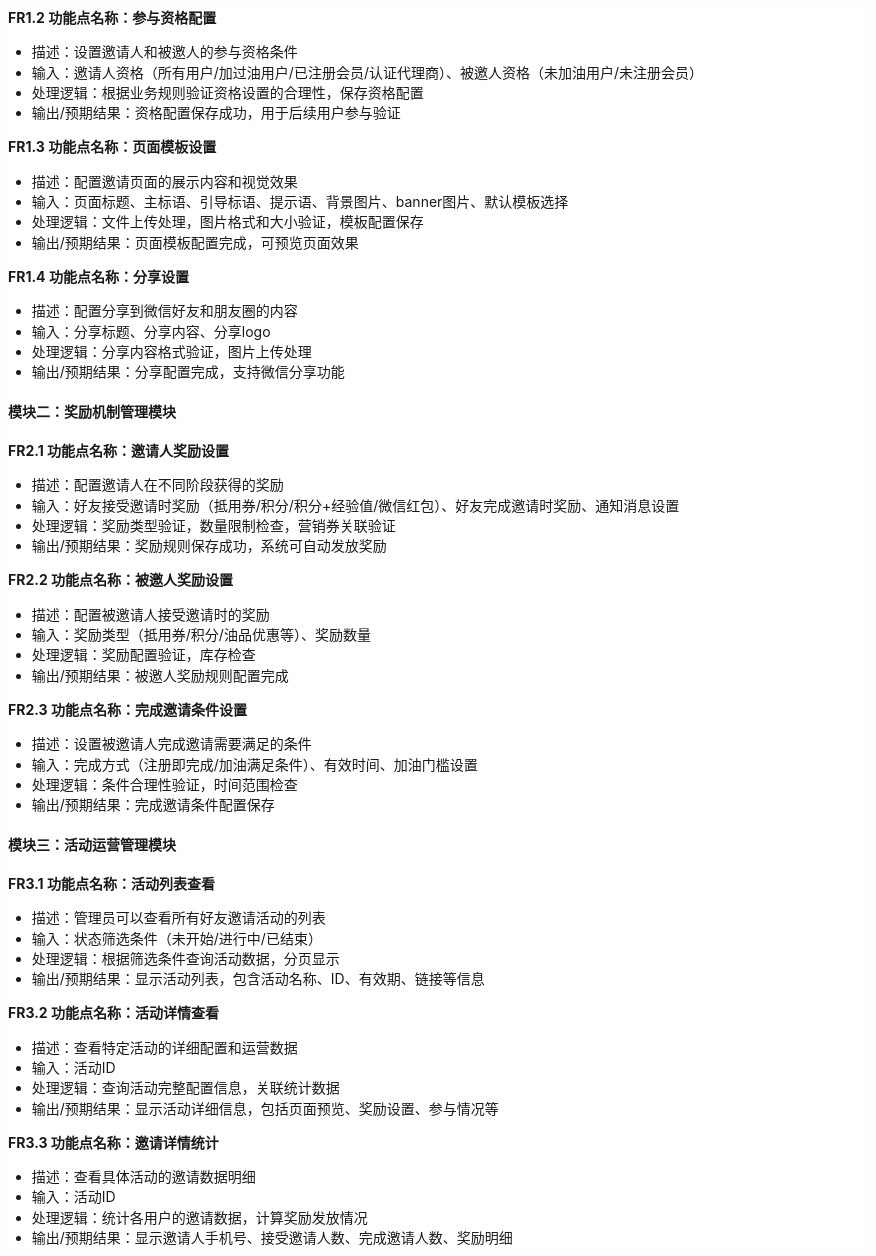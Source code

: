 **FR1.2 功能点名称：参与资格配置**
- 描述：设置邀请人和被邀人的参与资格条件
- 输入：邀请人资格（所有用户/加过油用户/已注册会员/认证代理商）、被邀人资格（未加油用户/未注册会员）
- 处理逻辑：根据业务规则验证资格设置的合理性，保存资格配置
- 输出/预期结果：资格配置保存成功，用于后续用户参与验证

**FR1.3 功能点名称：页面模板设置**
- 描述：配置邀请页面的展示内容和视觉效果
- 输入：页面标题、主标语、引导标语、提示语、背景图片、banner图片、默认模板选择
- 处理逻辑：文件上传处理，图片格式和大小验证，模板配置保存
- 输出/预期结果：页面模板配置完成，可预览页面效果

**FR1.4 功能点名称：分享设置**
- 描述：配置分享到微信好友和朋友圈的内容
- 输入：分享标题、分享内容、分享logo
- 处理逻辑：分享内容格式验证，图片上传处理
- 输出/预期结果：分享配置完成，支持微信分享功能

#### 模块二：奖励机制管理模块
**FR2.1 功能点名称：邀请人奖励设置**
- 描述：配置邀请人在不同阶段获得的奖励
- 输入：好友接受邀请时奖励（抵用券/积分/积分+经验值/微信红包）、好友完成邀请时奖励、通知消息设置
- 处理逻辑：奖励类型验证，数量限制检查，营销券关联验证
- 输出/预期结果：奖励规则保存成功，系统可自动发放奖励

**FR2.2 功能点名称：被邀人奖励设置**
- 描述：配置被邀请人接受邀请时的奖励
- 输入：奖励类型（抵用券/积分/油品优惠等）、奖励数量
- 处理逻辑：奖励配置验证，库存检查
- 输出/预期结果：被邀人奖励规则配置完成

**FR2.3 功能点名称：完成邀请条件设置**
- 描述：设置被邀请人完成邀请需要满足的条件
- 输入：完成方式（注册即完成/加油满足条件）、有效时间、加油门槛设置
- 处理逻辑：条件合理性验证，时间范围检查
- 输出/预期结果：完成邀请条件配置保存

#### 模块三：活动运营管理模块
**FR3.1 功能点名称：活动列表查看**
- 描述：管理员可以查看所有好友邀请活动的列表
- 输入：状态筛选条件（未开始/进行中/已结束）
- 处理逻辑：根据筛选条件查询活动数据，分页显示
- 输出/预期结果：显示活动列表，包含活动名称、ID、有效期、链接等信息

**FR3.2 功能点名称：活动详情查看**
- 描述：查看特定活动的详细配置和运营数据
- 输入：活动ID
- 处理逻辑：查询活动完整配置信息，关联统计数据
- 输出/预期结果：显示活动详细信息，包括页面预览、奖励设置、参与情况等

**FR3.3 功能点名称：邀请详情统计**
- 描述：查看具体活动的邀请数据明细
- 输入：活动ID
- 处理逻辑：统计各用户的邀请数据，计算奖励发放情况
- 输出/预期结果：显示邀请人手机号、接受邀请人数、完成邀请人数、奖励明细
